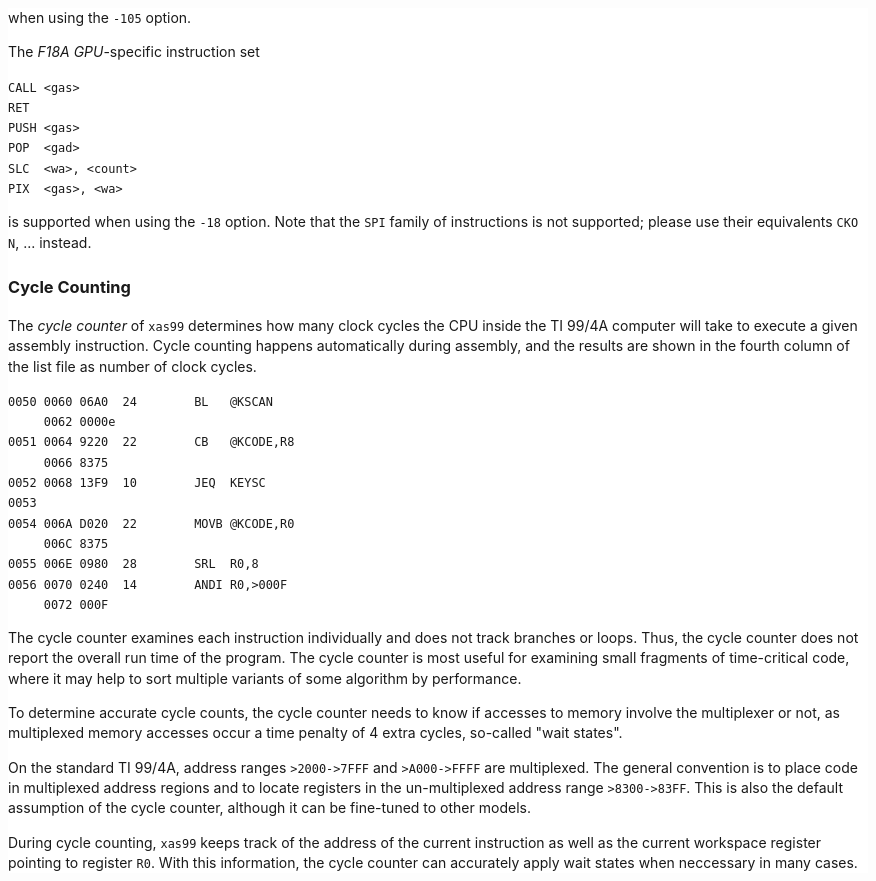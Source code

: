 when using the `-105` option.

The _F18A GPU_-specific instruction set

    CALL <gas>
    RET
    PUSH <gas>
    POP  <gad>
    SLC  <wa>, <count>
    PIX  <gas>, <wa>

is supported when using the `-18` option.  Note that the `SPI` family of
instructions is not supported; please use their equivalents `CKON`, ...
instead.


### Cycle Counting

The _cycle counter_ of `xas99` determines how many clock cycles the CPU inside
the TI 99/4A computer will take to execute a given assembly instruction.  Cycle
counting happens automatically during assembly, and the results are shown in the
fourth column of the list file as number of clock cycles.

    0050 0060 06A0  24        BL   @KSCAN
         0062 0000e
    0051 0064 9220  22        CB   @KCODE,R8
         0066 8375
    0052 0068 13F9  10        JEQ  KEYSC
    0053
    0054 006A D020  22        MOVB @KCODE,R0
         006C 8375
    0055 006E 0980  28        SRL  R0,8
    0056 0070 0240  14        ANDI R0,>000F
         0072 000F

The cycle counter examines each instruction individually and does not track
branches or loops.  Thus, the cycle counter does not report the overall run time
of the program.  The cycle counter is most useful for examining small fragments
of time-critical code, where it may help to sort multiple variants of some
algorithm by performance.

To determine accurate cycle counts, the cycle counter needs to know if accesses
to memory involve the multiplexer or not, as multiplexed memory accesses occur a
time penalty of 4 extra cycles, so-called "wait states".

On the standard TI 99/4A, address ranges `>2000->7FFF` and `>A000->FFFF` are
multiplexed.  The general convention is to place code in multiplexed address
regions and to locate registers in the un-multiplexed address range
`>8300->83FF`.  This is also the default assumption of the cycle counter,
although it can be fine-tuned to other models.

During cycle counting, `xas99` keeps track of the address of the current
instruction as well as the current workspace register pointing to register `R0`.
With this information, the cycle counter can accurately apply wait states when
neccessary in many cases.
